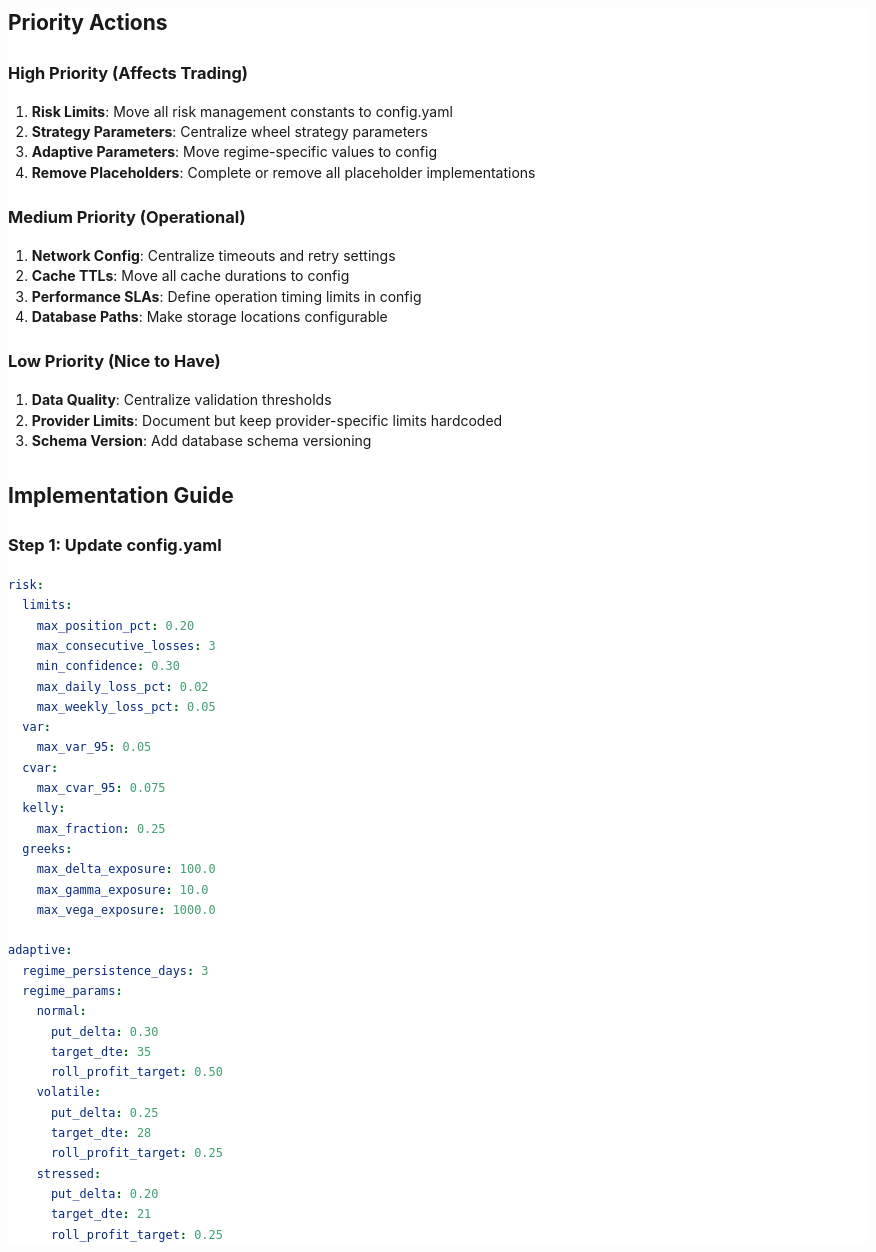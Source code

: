 ## Priority Actions

### High Priority (Affects Trading)
1. **Risk Limits**: Move all risk management constants to config.yaml
2. **Strategy Parameters**: Centralize wheel strategy parameters
3. **Adaptive Parameters**: Move regime-specific values to config
4. **Remove Placeholders**: Complete or remove all placeholder implementations

### Medium Priority (Operational)
1. **Network Config**: Centralize timeouts and retry settings
2. **Cache TTLs**: Move all cache durations to config
3. **Performance SLAs**: Define operation timing limits in config
4. **Database Paths**: Make storage locations configurable

### Low Priority (Nice to Have)
1. **Data Quality**: Centralize validation thresholds
2. **Provider Limits**: Document but keep provider-specific limits hardcoded
3. **Schema Version**: Add database schema versioning

## Implementation Guide

### Step 1: Update config.yaml
```yaml
risk:
  limits:
    max_position_pct: 0.20
    max_consecutive_losses: 3
    min_confidence: 0.30
    max_daily_loss_pct: 0.02
    max_weekly_loss_pct: 0.05
  var:
    max_var_95: 0.05
  cvar:
    max_cvar_95: 0.075
  kelly:
    max_fraction: 0.25
  greeks:
    max_delta_exposure: 100.0
    max_gamma_exposure: 10.0
    max_vega_exposure: 1000.0

adaptive:
  regime_persistence_days: 3
  regime_params:
    normal:
      put_delta: 0.30
      target_dte: 35
      roll_profit_target: 0.50
    volatile:
      put_delta: 0.25
      target_dte: 28
      roll_profit_target: 0.25
    stressed:
      put_delta: 0.20
      target_dte: 21
      roll_profit_target: 0.25
```

